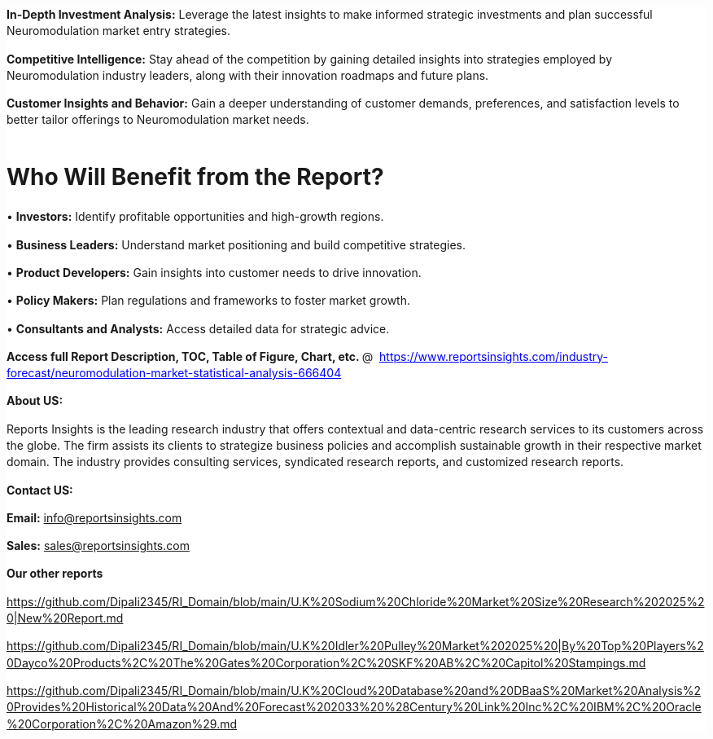 <strong>In-Depth Investment Analysis:</strong>
Leverage the latest insights to make informed strategic investments and plan successful Neuromodulation market entry strategies.

<strong>Competitive Intelligence:</strong>
Stay ahead of the competition by gaining detailed insights into strategies employed by Neuromodulation industry leaders, along with their innovation roadmaps and future plans.

<strong>Customer Insights and Behavior:</strong>
Gain a deeper understanding of customer demands, preferences, and satisfaction levels to better tailor offerings to Neuromodulation market needs.

# <strong>Who Will Benefit from the Report?</strong>

• <strong>Investors:</strong> Identify profitable opportunities and high-growth regions.

• <strong>Business Leaders:</strong> Understand market positioning and build competitive strategies.

• <strong>Product Developers:</strong> Gain insights into customer needs to drive innovation.

• <strong>Policy Makers:</strong> Plan regulations and frameworks to foster market growth.

• <strong>Consultants and Analysts:</strong> Access detailed data for strategic advice.
</ul>
<strong>Access full Report Description, TOC, Table of Figure, Chart, etc. </strong>@  <a href=https://www.reportsinsights.com/industry-forecast/neuromodulation-market-statistical-analysis-666404 style=color:#0000ff;>https://www.reportsinsights.com/industry-forecast/neuromodulation-market-statistical-analysis-666404</a></font>

<strong><strong>About US</strong>:</strong>

Reports Insights is the leading research industry that offers contextual and data-centric research services to its customers across the globe. The firm assists its clients to strategize business policies and accomplish sustainable growth in their respective market domain. The industry provides consulting services, syndicated research reports, and customized research reports.

<strong>Contact US:</strong>

<p class=""""><b>Email:</b> <a href=mailto:info@reportsinsights.com>info@reportsinsights.com</a></p>
<p class=""""><b>Sales:</b> <a href=mailto:sales@reportsinsights.com>sales@reportsinsights.com</a></p>

<strong>Our other reports</strong>

<a href=https://github.com/Dipali2345/RI_Domain/blob/main/U.K%20Sodium%20Chloride%20Market%20Size%20Research%202025%20|New%20Report.md>https://github.com/Dipali2345/RI_Domain/blob/main/U.K%20Sodium%20Chloride%20Market%20Size%20Research%202025%20|New%20Report.md</a>

<a href=https://github.com/Dipali2345/RI_Domain/blob/main/U.K%20Idler%20Pulley%20Market%202025%20|By%20Top%20Players%20Dayco%20Products%2C%20The%20Gates%20Corporation%2C%20SKF%20AB%2C%20Capitol%20Stampings.md>https://github.com/Dipali2345/RI_Domain/blob/main/U.K%20Idler%20Pulley%20Market%202025%20|By%20Top%20Players%20Dayco%20Products%2C%20The%20Gates%20Corporation%2C%20SKF%20AB%2C%20Capitol%20Stampings.md</a>

<a href=https://github.com/Dipali2345/RI_Domain/blob/main/U.K%20Cloud%20Database%20and%20DBaaS%20Market%20Analysis%20Provides%20Historical%20Data%20And%20Forecast%202033%20%28Century%20Link%20Inc%2C%20IBM%2C%20Oracle%20Corporation%2C%20Amazon%29.md>https://github.com/Dipali2345/RI_Domain/blob/main/U.K%20Cloud%20Database%20and%20DBaaS%20Market%20Analysis%20Provides%20Historical%20Data%20And%20Forecast%202033%20%28Century%20Link%20Inc%2C%20IBM%2C%20Oracle%20Corporation%2C%20Amazon%29.md</a>
